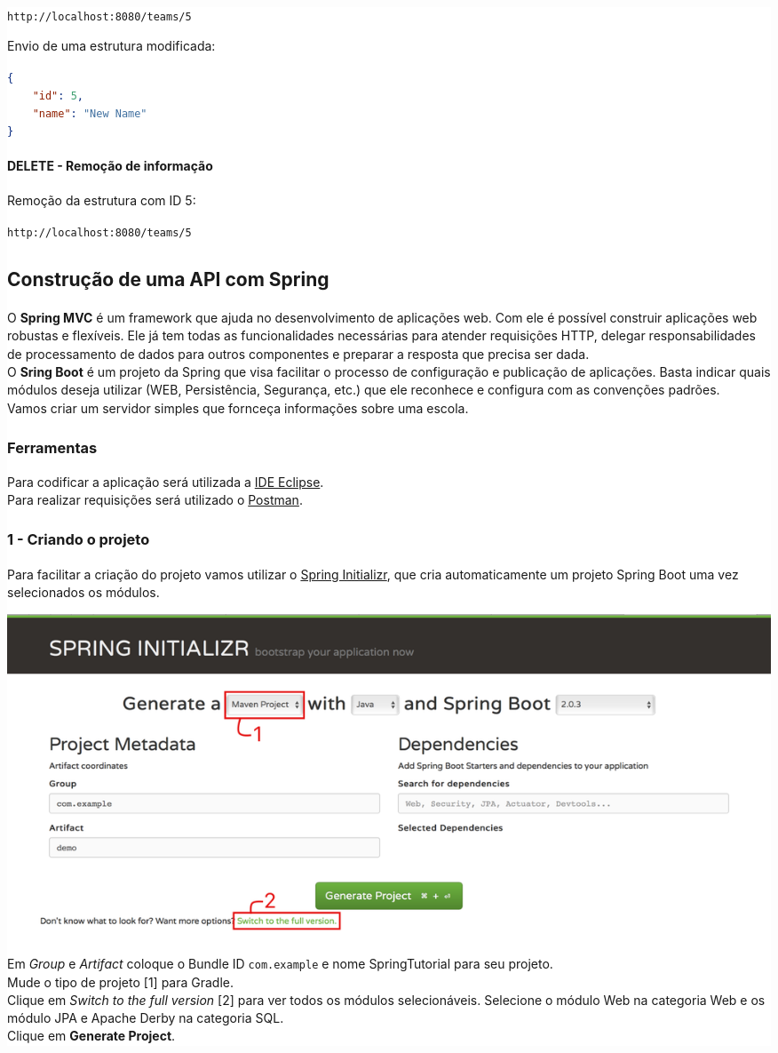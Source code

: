`http://localhost:8080/teams/5`

Envio de uma estrutura modificada:

```json
{
	"id": 5,
	"name": "New Name"
}
```

#### DELETE - Remoção de informação

Remoção da estrutura com ID 5:

`http://localhost:8080/teams/5`


## Construção de uma API com Spring
O **Spring MVC** é um framework que ajuda no desenvolvimento de aplicações web. Com ele é possível construir aplicações web robustas e flexíveis. Ele já tem todas as funcionalidades necessárias para atender requisições HTTP, delegar responsabilidades de processamento de dados para outros componentes e preparar a resposta que precisa ser dada.  
O **Sring Boot** é um projeto da Spring que visa facilitar o processo de configuração e publicação de aplicações. Basta indicar quais módulos deseja utilizar (WEB, Persistência, Segurança, etc.) que ele reconhece e configura com as convenções padrões.  
Vamos criar um servidor simples que fornceça informações sobre uma escola.

### Ferramentas
Para codificar a aplicação será utilizada a [IDE Eclipse](https://www.eclipse.org/downloads/download.php?file=/oomph/epp/oxygen/R2/eclipse-inst-mac64.tar.gz).  
Para realizar requisições será utilizado o [Postman](https://www.getpostman.com/apps).  

### 1 - Criando o projeto
Para facilitar a criação do projeto vamos utilizar o [Spring Initializr](https://start.spring.io), que cria automaticamente um projeto Spring Boot uma vez selecionados os módulos.  

![](assets/springInit1.png)  
Em *Group* e *Artifact* coloque o Bundle ID `com.example` e nome SpringTutorial para seu projeto.  
Mude o tipo de projeto [1] para Gradle.  
Clique em *Switch to the full version* [2] para ver todos os módulos selecionáveis. Selecione o módulo Web na categoria Web e os módulo JPA e Apache Derby na categoria SQL.  
Clique em **Generate Project**.

